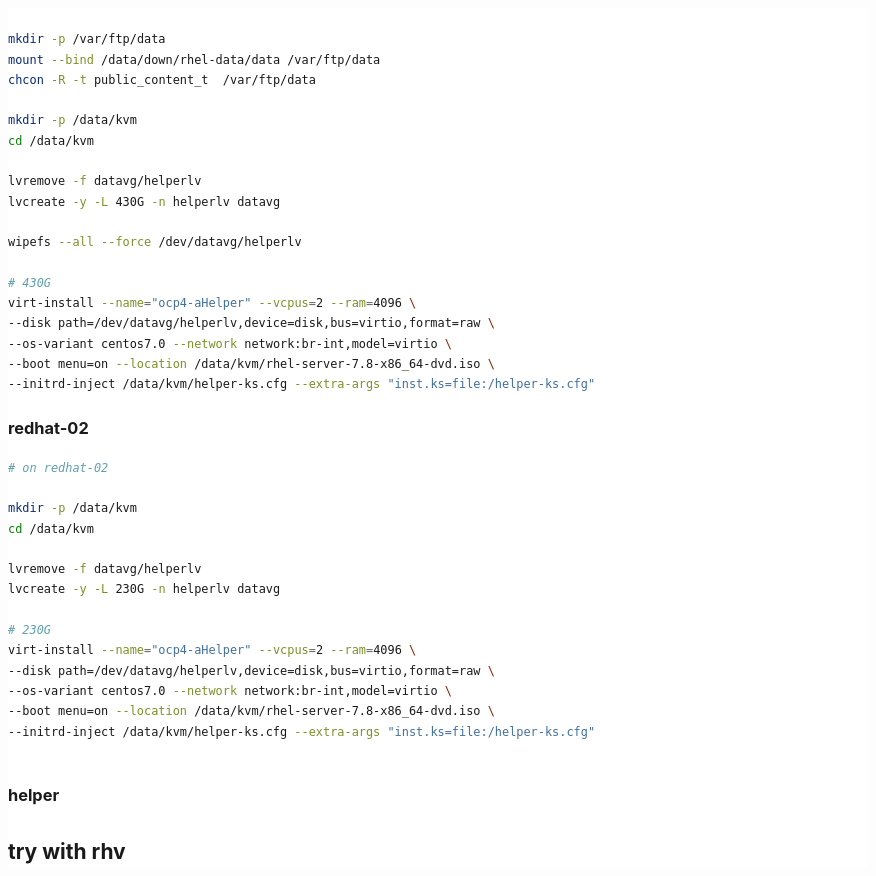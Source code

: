 ```bash

mkdir -p /var/ftp/data
mount --bind /data/down/rhel-data/data /var/ftp/data
chcon -R -t public_content_t  /var/ftp/data

mkdir -p /data/kvm
cd /data/kvm

lvremove -f datavg/helperlv
lvcreate -y -L 430G -n helperlv datavg

wipefs --all --force /dev/datavg/helperlv

# 430G
virt-install --name="ocp4-aHelper" --vcpus=2 --ram=4096 \
--disk path=/dev/datavg/helperlv,device=disk,bus=virtio,format=raw \
--os-variant centos7.0 --network network:br-int,model=virtio \
--boot menu=on --location /data/kvm/rhel-server-7.8-x86_64-dvd.iso \
--initrd-inject /data/kvm/helper-ks.cfg --extra-args "inst.ks=file:/helper-ks.cfg" 

```

### redhat-02

```bash
# on redhat-02

mkdir -p /data/kvm
cd /data/kvm

lvremove -f datavg/helperlv
lvcreate -y -L 230G -n helperlv datavg

# 230G
virt-install --name="ocp4-aHelper" --vcpus=2 --ram=4096 \
--disk path=/dev/datavg/helperlv,device=disk,bus=virtio,format=raw \
--os-variant centos7.0 --network network:br-int,model=virtio \
--boot menu=on --location /data/kvm/rhel-server-7.8-x86_64-dvd.iso \
--initrd-inject /data/kvm/helper-ks.cfg --extra-args "inst.ks=file:/helper-ks.cfg" 



```

### helper

```bash


```


## try with rhv
